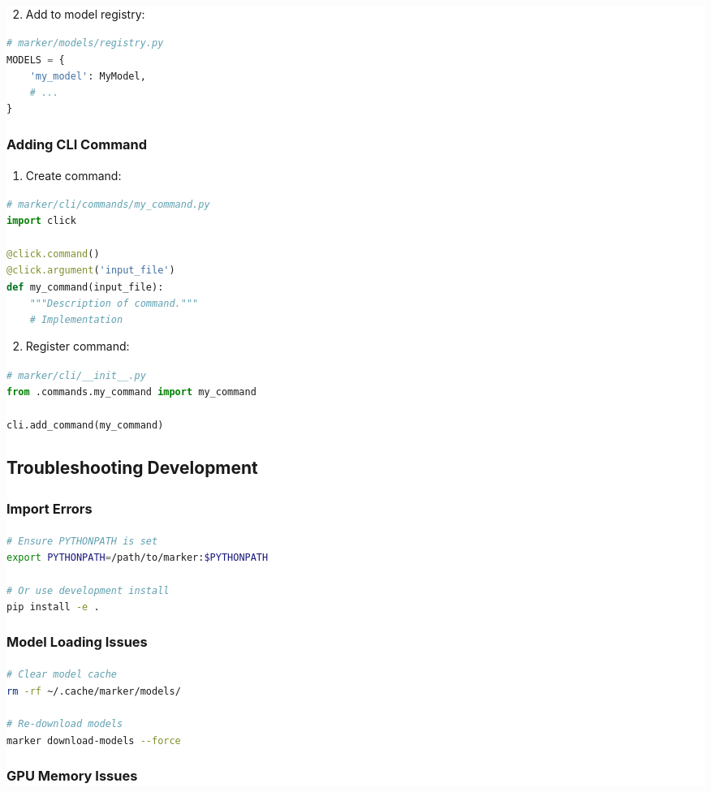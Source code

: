 2. Add to model registry:
```python
# marker/models/registry.py
MODELS = {
    'my_model': MyModel,
    # ...
}
```

### Adding CLI Command

1. Create command:
```python
# marker/cli/commands/my_command.py
import click

@click.command()
@click.argument('input_file')
def my_command(input_file):
    """Description of command."""
    # Implementation
```

2. Register command:
```python
# marker/cli/__init__.py
from .commands.my_command import my_command

cli.add_command(my_command)
```

## Troubleshooting Development

### Import Errors

```bash
# Ensure PYTHONPATH is set
export PYTHONPATH=/path/to/marker:$PYTHONPATH

# Or use development install
pip install -e .
```

### Model Loading Issues

```bash
# Clear model cache
rm -rf ~/.cache/marker/models/

# Re-download models
marker download-models --force
```

### GPU Memory Issues
